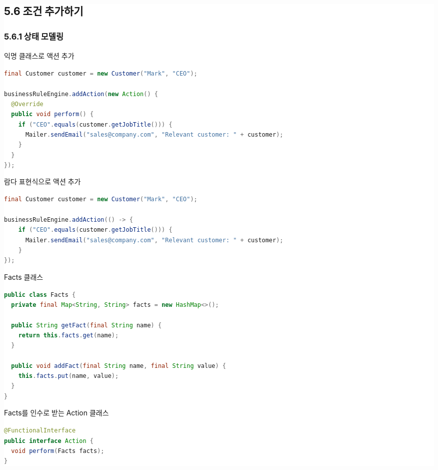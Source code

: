 

## 5.6 조건 추가하기

### 5.6.1 상태 모델링

익명 클래스로 액션 추가

```java
final Customer customer = new Customer("Mark", "CEO");

businessRuleEngine.addAction(new Action() {
  @Override
  public void perform() {
    if ("CEO".equals(customer.getJobTitle())) {
      Mailer.sendEmail("sales@company.com", "Relevant customer: " + customer);
    }
  }
});
```

람다 표현식으로 액션 추가

```java
final Customer customer = new Customer("Mark", "CEO");

businessRuleEngine.addAction(() -> {
    if ("CEO".equals(customer.getJobTitle())) {
      Mailer.sendEmail("sales@company.com", "Relevant customer: " + customer);
    }
});
```



Facts 클래스

```java
public class Facts {
  private final Map<String, String> facts = new HashMap<>();
  
  public String getFact(final String name) {
    return this.facts.get(name);
  }
  
  public void addFact(final String name, final String value) {
    this.facts.put(name, value);
  }
}
```



Facts를 인수로 받는 Action 클래스

```java
@FunctionalInterface
public interface Action {
  void perform(Facts facts);
}
```
